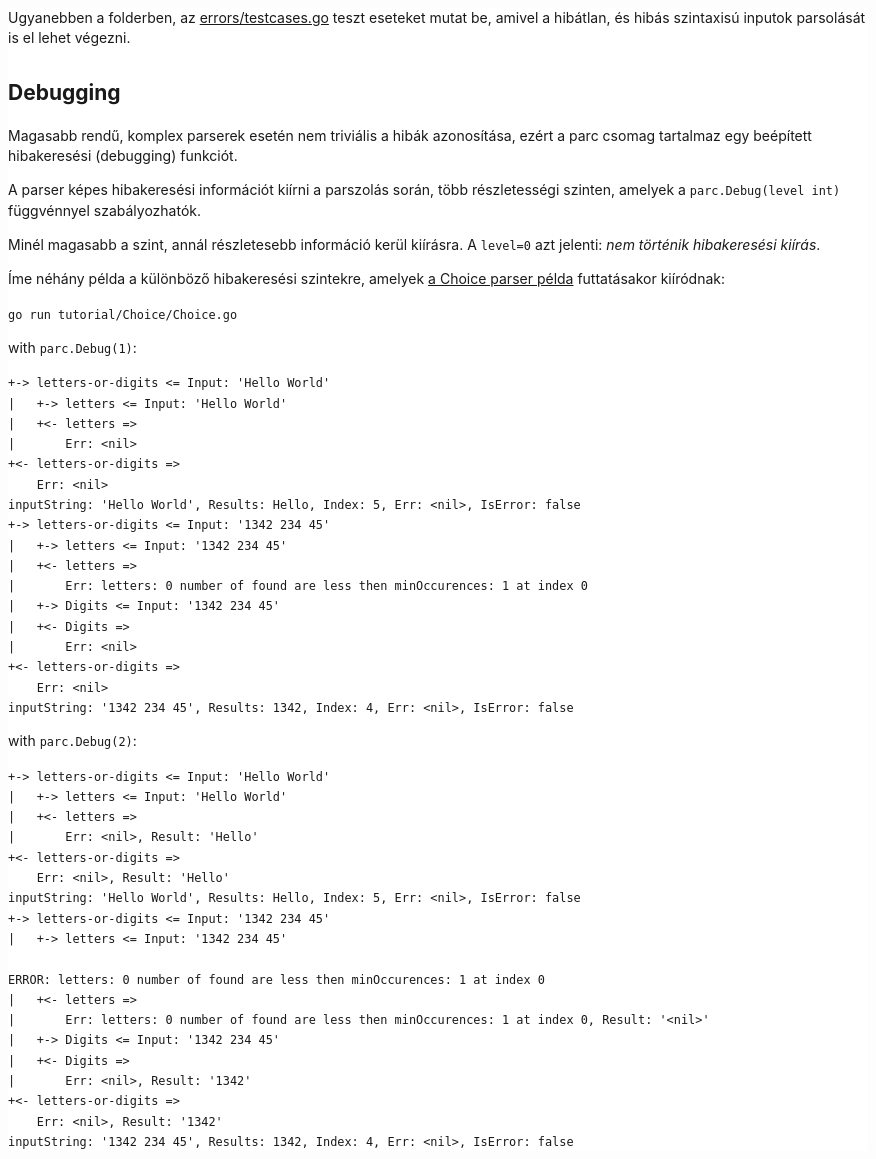 Ugyanebben a folderben, az [errors/testcases.go](errors/testcases.go) teszt eseteket mutat be,
amivel a hibátlan, és hibás szintaxisú inputok parsolását is el lehet végezni.

## Debugging

Magasabb rendű, komplex parserek esetén nem triviális a hibák azonosítása,
ezért a parc csomag tartalmaz egy beépített hibakeresési (debugging) funkciót.

A parser képes hibakeresési információt kiírni a parszolás során, több részletességi szinten,
amelyek a `parc.Debug(level int)` függvénnyel szabályozhatók.

Minél magasabb a szint, annál részletesebb információ kerül kiírásra.
A `level=0` azt jelenti: _nem történik hibakeresési kiírás_.

Íme néhány példa a különböző hibakeresési szintekre, amelyek [a Choice parser példa](tutorial/Choice/Choice.go) futtatásakor kiíródnak:


```bash
go run tutorial/Choice/Choice.go
```

with `parc.Debug(1)`:

```txt
+-> letters-or-digits <= Input: 'Hello World'
|   +-> letters <= Input: 'Hello World'
|   +<- letters =>
|       Err: <nil>
+<- letters-or-digits =>
    Err: <nil>
inputString: 'Hello World', Results: Hello, Index: 5, Err: <nil>, IsError: false
+-> letters-or-digits <= Input: '1342 234 45'
|   +-> letters <= Input: '1342 234 45'
|   +<- letters =>
|       Err: letters: 0 number of found are less then minOccurences: 1 at index 0
|   +-> Digits <= Input: '1342 234 45'
|   +<- Digits =>
|       Err: <nil>
+<- letters-or-digits =>
    Err: <nil>
inputString: '1342 234 45', Results: 1342, Index: 4, Err: <nil>, IsError: false
```

with `parc.Debug(2)`:

```txt
+-> letters-or-digits <= Input: 'Hello World'
|   +-> letters <= Input: 'Hello World'
|   +<- letters =>
|       Err: <nil>, Result: 'Hello'
+<- letters-or-digits =>
    Err: <nil>, Result: 'Hello'
inputString: 'Hello World', Results: Hello, Index: 5, Err: <nil>, IsError: false
+-> letters-or-digits <= Input: '1342 234 45'
|   +-> letters <= Input: '1342 234 45'

ERROR: letters: 0 number of found are less then minOccurences: 1 at index 0
|   +<- letters =>
|       Err: letters: 0 number of found are less then minOccurences: 1 at index 0, Result: '<nil>'
|   +-> Digits <= Input: '1342 234 45'
|   +<- Digits =>
|       Err: <nil>, Result: '1342'
+<- letters-or-digits =>
    Err: <nil>, Result: '1342'
inputString: '1342 234 45', Results: 1342, Index: 4, Err: <nil>, IsError: false
```
